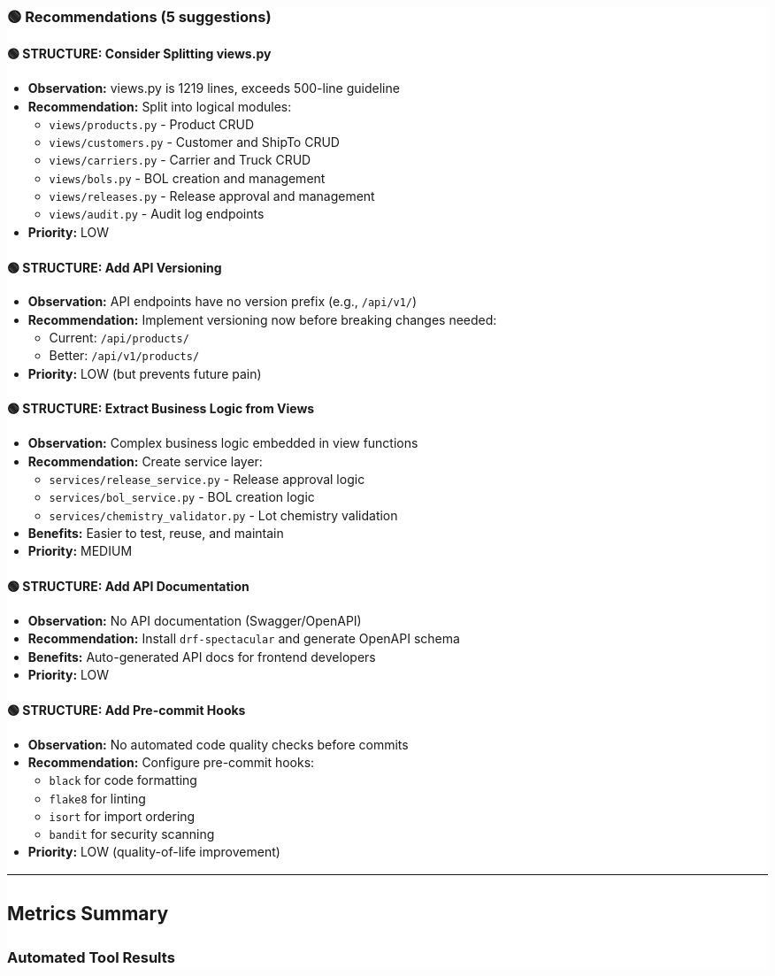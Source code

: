 
### 🟢 Recommendations (5 suggestions)

#### 🟢 STRUCTURE: Consider Splitting views.py
- **Observation:** views.py is 1219 lines, exceeds 500-line guideline
- **Recommendation:** Split into logical modules:
  - `views/products.py` - Product CRUD
  - `views/customers.py` - Customer and ShipTo CRUD
  - `views/carriers.py` - Carrier and Truck CRUD
  - `views/bols.py` - BOL creation and management
  - `views/releases.py` - Release approval and management
  - `views/audit.py` - Audit log endpoints
- **Priority:** LOW

#### 🟢 STRUCTURE: Add API Versioning
- **Observation:** API endpoints have no version prefix (e.g., `/api/v1/`)
- **Recommendation:** Implement versioning now before breaking changes needed:
  - Current: `/api/products/`
  - Better: `/api/v1/products/`
- **Priority:** LOW (but prevents future pain)

#### 🟢 STRUCTURE: Extract Business Logic from Views
- **Observation:** Complex business logic embedded in view functions
- **Recommendation:** Create service layer:
  - `services/release_service.py` - Release approval logic
  - `services/bol_service.py` - BOL creation logic
  - `services/chemistry_validator.py` - Lot chemistry validation
- **Benefits:** Easier to test, reuse, and maintain
- **Priority:** MEDIUM

#### 🟢 STRUCTURE: Add API Documentation
- **Observation:** No API documentation (Swagger/OpenAPI)
- **Recommendation:** Install `drf-spectacular` and generate OpenAPI schema
- **Benefits:** Auto-generated API docs for frontend developers
- **Priority:** LOW

#### 🟢 STRUCTURE: Add Pre-commit Hooks
- **Observation:** No automated code quality checks before commits
- **Recommendation:** Configure pre-commit hooks:
  - `black` for code formatting
  - `flake8` for linting
  - `isort` for import ordering
  - `bandit` for security scanning
- **Priority:** LOW (quality-of-life improvement)

---

## Metrics Summary

### Automated Tool Results
